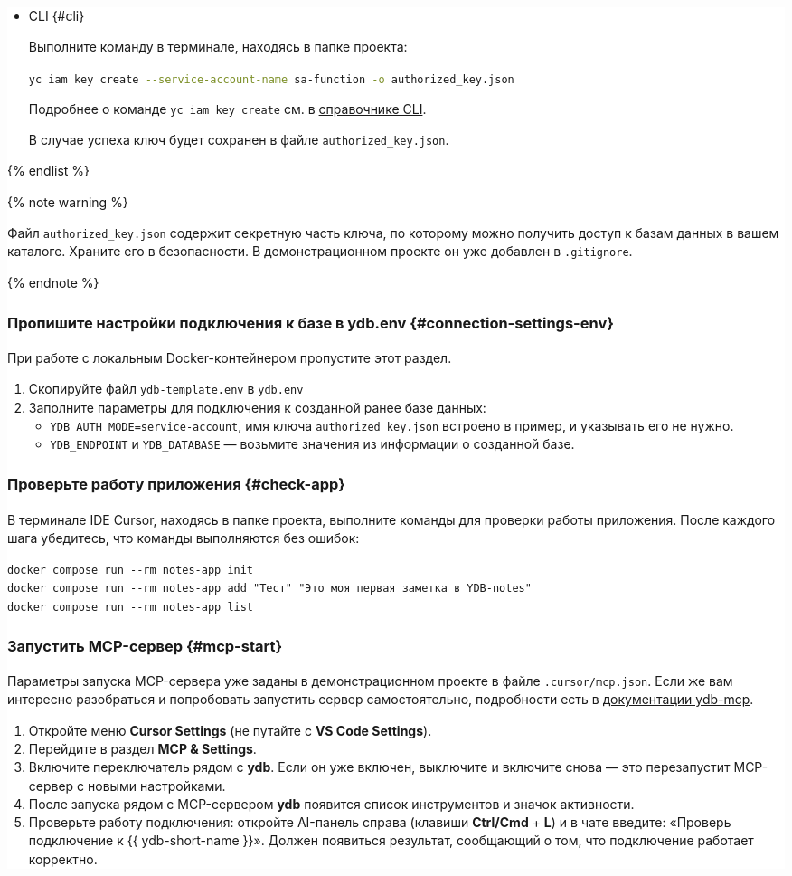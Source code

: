 - CLI {#cli}

  Выполните команду в терминале, находясь в папке проекта:

  ```bash
  yc iam key create --service-account-name sa-function -o authorized_key.json
  ```

  Подробнее о команде `yc iam key create` см. в [справочнике CLI](../../cli/cli-ref/iam/cli-ref/key/create.md).

  В случае успеха ключ будет сохранен в файле `authorized_key.json`.

{% endlist %}


{% note warning %}

Файл `authorized_key.json` содержит секретную часть ключа, по которому можно получить доступ к базам данных в вашем каталоге. Храните его в безопасности. В демонстрационном проекте он уже добавлен в `.gitignore`.

{% endnote %}

### Пропишите настройки подключения к базе в ydb.env {#connection-settings-env}

При работе с локальным Docker-контейнером пропустите этот раздел.

1. Скопируйте файл `ydb-template.env` в `ydb.env`
1. Заполните параметры для подключения к созданной ранее базе данных:
    - `YDB_AUTH_MODE=service-account`, имя ключа `authorized_key.json` встроено в пример, и указывать его не нужно.
    - `YDB_ENDPOINT` и `YDB_DATABASE` — возьмите значения из информации о созданной базе.


### Проверьте работу приложения {#check-app}

В терминале IDE Cursor, находясь в папке проекта, выполните команды для проверки работы приложения. После каждого шага убедитесь, что команды выполняются без ошибок:

```
docker compose run --rm notes-app init
docker compose run --rm notes-app add "Тест" "Это моя первая заметка в YDB-notes"
docker compose run --rm notes-app list
```


### Запустить MCP-сервер {#mcp-start}

Параметры запуска MCP-сервера уже заданы в демонстрационном проекте в файле `.cursor/mcp.json`. Если же вам интересно разобраться и попробовать запустить сервер самостоятельно, подробности есть в [документации ydb-mcp](https://github.com/ydb-platform/ydb-mcp).

1. Откройте меню **Cursor Settings** (не путайте с **VS Code Settings**).
1. Перейдите в раздел **MCP & Settings**.
1. Включите переключатель рядом с **ydb**. Если он уже включен, выключите и включите снова — это перезапустит MCP-сервер с новыми настройками.
1. После запуска рядом с MCP-сервером **ydb** появится список инструментов и значок активности.
1. Проверьте работу подключения: откройте AI-панель справа (клавиши **Ctrl/Cmd** + **L**) и в чате введите: «Проверь подключение к {{ ydb-short-name }}». Должен появиться результат, сообщающий о том, что подключение работает корректно.
